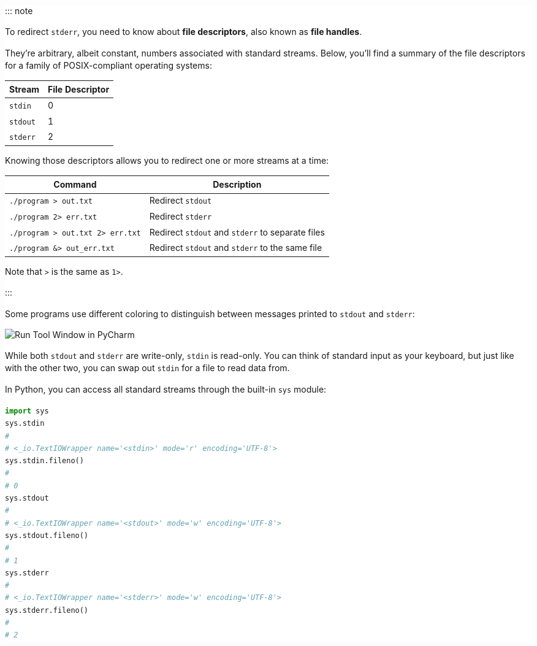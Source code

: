 ::: note

To redirect `stderr`, you need to know about **file descriptors**, also known as **file handles**.

They’re arbitrary, albeit constant, numbers associated with standard streams. Below, you’ll find a summary of the file descriptors for a family of POSIX-compliant operating systems:

| Stream | File Descriptor |
| --- | --- |
| `stdin` | 0 |
| `stdout` | 1 |
| `stderr` | 2 |

Knowing those descriptors allows you to redirect one or more streams at a time:

| Command | Description |
| --- | --- |
| `./program > out.txt` | Redirect `stdout` |
| `./program 2> err.txt` | Redirect `stderr` |
| `./program > out.txt 2> err.txt` | Redirect `stdout` and `stderr` to separate files |
| `./program &> out_err.txt` | Redirect `stdout` and `stderr` to the same file |

Note that `>` is the same as `1>`.

:::

Some programs use different coloring to distinguish between messages printed to `stdout` and `stderr`:

![Run Tool Window in PyCharm](https://files.realpython.com/media/pycharm-console-streams.69affb3462e4.png)

While both `stdout` and `stderr` are write-only, `stdin` is read-only. You can think of standard input as your keyboard, but just like with the other two, you can swap out `stdin` for a file to read data from.

In Python, you can access all standard streams through the built-in `sys` module:

```py
import sys
sys.stdin
# 
# <_io.TextIOWrapper name='<stdin>' mode='r' encoding='UTF-8'>
sys.stdin.fileno()
# 
# 0
sys.stdout
# 
# <_io.TextIOWrapper name='<stdout>' mode='w' encoding='UTF-8'>
sys.stdout.fileno()
# 
# 1
sys.stderr
# 
# <_io.TextIOWrapper name='<stderr>' mode='w' encoding='UTF-8'>
sys.stderr.fileno()
# 
# 2
```
